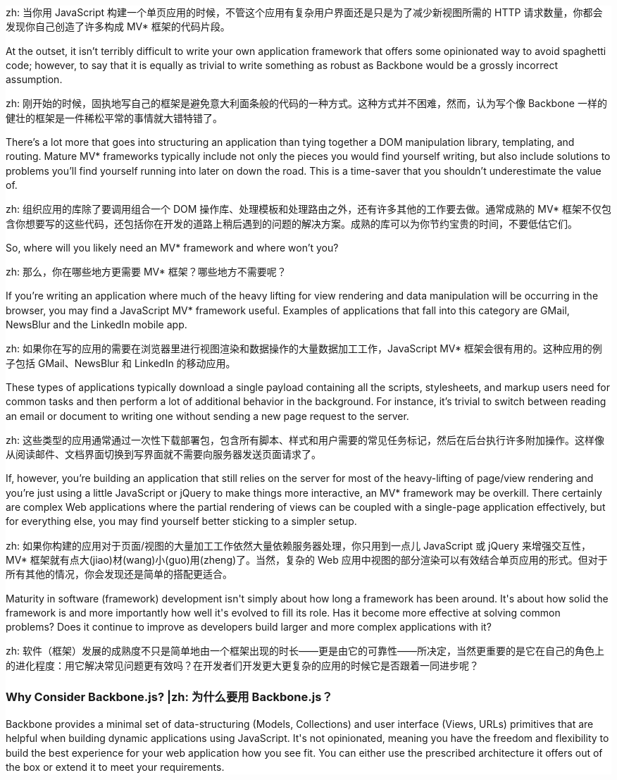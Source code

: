 zh: 当你用 JavaScript 构建一个单页应用的时候，不管这个应用有复杂用户界面还是只是为了减少新视图所需的 HTTP 请求数量，你都会发现你自己创造了许多构成 MV* 框架的代码片段。

At the outset, it isn’t terribly difficult to write your own application framework that offers some opinionated way to avoid spaghetti code; however, to say that it is equally as trivial to write something as robust as Backbone would be a grossly incorrect assumption.

zh: 刚开始的时候，固执地写自己的框架是避免意大利面条般的代码的一种方式。这种方式并不困难，然而，认为写个像 Backbone 一样的健壮的框架是一件稀松平常的事情就大错特错了。

There’s a lot more that goes into structuring an application than tying together a DOM manipulation library, templating, and routing. Mature MV* frameworks typically include not only the pieces you would find yourself writing, but also include solutions to problems you’ll find yourself running into later on down the road. This is a time-saver that you shouldn’t underestimate the value of.

zh: 组织应用的库除了要调用组合一个 DOM 操作库、处理模板和处理路由之外，还有许多其他的工作要去做。通常成熟的 MV* 框架不仅包含你想要写的这些代码，还包括你在开发的道路上稍后遇到的问题的解决方案。成熟的库可以为你节约宝贵的时间，不要低估它们。

So, where will you likely need an MV* framework and where won’t you?

zh: 那么，你在哪些地方更需要 MV* 框架？哪些地方不需要呢？

If you’re writing an application where much of the heavy lifting for view rendering and data manipulation will be occurring in the browser, you may find a JavaScript MV* framework useful. Examples of applications that fall into this category are GMail, NewsBlur and the LinkedIn mobile app.

zh: 如果你在写的应用的需要在浏览器里进行视图渲染和数据操作的大量数据加工工作，JavaScript MV* 框架会很有用的。这种应用的例子包括 GMail、NewsBlur 和 LinkedIn 的移动应用。

These types of applications typically download a single payload containing all the scripts, stylesheets, and markup users need for common tasks and then perform a lot of additional behavior in the background. For instance, it’s trivial to switch between reading an email or document to writing one without sending a new page request to the server.

zh: 这些类型的应用通常通过一次性下载部署包，包含所有脚本、样式和用户需要的常见任务标记，然后在后台执行许多附加操作。这样像从阅读邮件、文档界面切换到写界面就不需要向服务器发送页面请求了。

If, however, you’re building an application that still relies on the server for most of the heavy-lifting of page/view rendering and you’re just using a little JavaScript or jQuery to make things more interactive, an MV* framework may be overkill. There certainly are complex Web applications where the partial rendering of views can be coupled with a single-page application effectively, but for everything else, you may find yourself better sticking to a simpler setup.

zh: 如果你构建的应用对于页面/视图的大量加工工作依然大量依赖服务器处理，你只用到一点儿 JavaScript 或 jQuery 来增强交互性，MV* 框架就有点大(jiao)材(wang)小(guo)用(zheng)了。当然，复杂的 Web 应用中视图的部分渲染可以有效结合单页应用的形式。但对于所有其他的情况，你会发现还是简单的搭配更适合。

Maturity in software (framework) development isn't simply about how long a framework has been around. It's about how solid the framework is and more importantly how well it's evolved to fill its role. Has it become more effective at solving common problems? Does it continue to improve as developers build larger and more complex applications with it?

zh: 软件（框架）发展的成熟度不只是简单地由一个框架出现的时长——更是由它的可靠性——所决定，当然更重要的是它在自己的角色上的进化程度：用它解决常见问题更有效吗？在开发者们开发更大更复杂的应用的时候它是否跟着一同进步呢？

### Why Consider Backbone.js? |zh: 为什么要用 Backbone.js？

Backbone provides a minimal set of data-structuring (Models, Collections) and user interface (Views, URLs) primitives that are helpful when building dynamic applications using JavaScript. It's not opinionated, meaning you have the freedom and flexibility to build the best experience for your web application how you see fit. You can either use the prescribed architecture it offers out of the box or extend it to meet your requirements.
